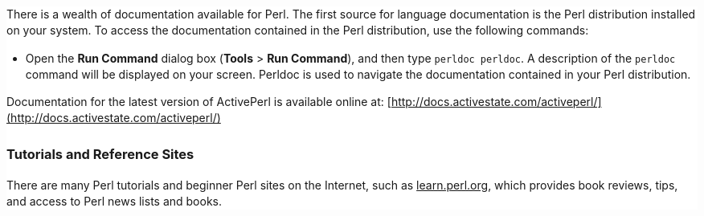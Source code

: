 There is a wealth of documentation available for Perl. The first source for language documentation is the Perl distribution installed on your system. To access the documentation contained in the Perl distribution, use the following commands:

- Open the **Run Command** dialog box (**Tools** > **Run Command**), and then type `perldoc perldoc`. A description of the `perldoc` command will be displayed on your screen. Perldoc is used to navigate the documentation contained in your Perl distribution.

Documentation for the latest version of ActivePerl is available online at: [http://docs.activestate.com/activeperl/](http://docs.activestate.com/activeperl/)

### Tutorials and Reference Sites

There are many Perl tutorials and beginner Perl sites on the Internet, such as [learn.perl.org](http://learn.perl.org/), which provides book reviews, tips, and access to Perl news lists and books.

